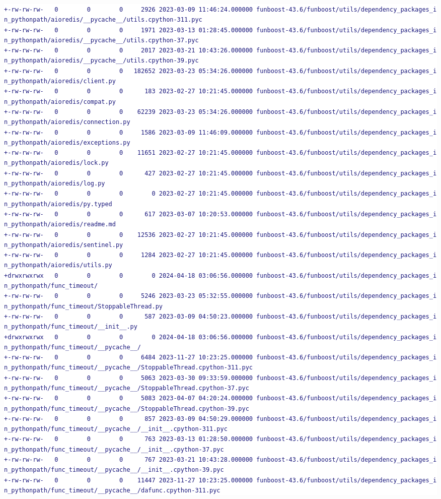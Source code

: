 ```diff
+-rw-rw-rw-   0        0        0     2926 2023-03-09 11:46:24.000000 funboost-43.6/funboost/utils/dependency_packages_in_pythonpath/aioredis/__pycache__/utils.cpython-311.pyc
+-rw-rw-rw-   0        0        0     1971 2023-03-13 01:28:45.000000 funboost-43.6/funboost/utils/dependency_packages_in_pythonpath/aioredis/__pycache__/utils.cpython-37.pyc
+-rw-rw-rw-   0        0        0     2017 2023-03-21 10:43:26.000000 funboost-43.6/funboost/utils/dependency_packages_in_pythonpath/aioredis/__pycache__/utils.cpython-39.pyc
+-rw-rw-rw-   0        0        0   182652 2023-03-23 05:34:26.000000 funboost-43.6/funboost/utils/dependency_packages_in_pythonpath/aioredis/client.py
+-rw-rw-rw-   0        0        0      183 2023-02-27 10:21:45.000000 funboost-43.6/funboost/utils/dependency_packages_in_pythonpath/aioredis/compat.py
+-rw-rw-rw-   0        0        0    62239 2023-03-23 05:34:26.000000 funboost-43.6/funboost/utils/dependency_packages_in_pythonpath/aioredis/connection.py
+-rw-rw-rw-   0        0        0     1586 2023-03-09 11:46:09.000000 funboost-43.6/funboost/utils/dependency_packages_in_pythonpath/aioredis/exceptions.py
+-rw-rw-rw-   0        0        0    11651 2023-02-27 10:21:45.000000 funboost-43.6/funboost/utils/dependency_packages_in_pythonpath/aioredis/lock.py
+-rw-rw-rw-   0        0        0      427 2023-02-27 10:21:45.000000 funboost-43.6/funboost/utils/dependency_packages_in_pythonpath/aioredis/log.py
+-rw-rw-rw-   0        0        0        0 2023-02-27 10:21:45.000000 funboost-43.6/funboost/utils/dependency_packages_in_pythonpath/aioredis/py.typed
+-rw-rw-rw-   0        0        0      617 2023-03-07 10:20:53.000000 funboost-43.6/funboost/utils/dependency_packages_in_pythonpath/aioredis/readme.md
+-rw-rw-rw-   0        0        0    12536 2023-02-27 10:21:45.000000 funboost-43.6/funboost/utils/dependency_packages_in_pythonpath/aioredis/sentinel.py
+-rw-rw-rw-   0        0        0     1284 2023-02-27 10:21:45.000000 funboost-43.6/funboost/utils/dependency_packages_in_pythonpath/aioredis/utils.py
+drwxrwxrwx   0        0        0        0 2024-04-18 03:06:56.000000 funboost-43.6/funboost/utils/dependency_packages_in_pythonpath/func_timeout/
+-rw-rw-rw-   0        0        0     5246 2023-03-23 05:32:55.000000 funboost-43.6/funboost/utils/dependency_packages_in_pythonpath/func_timeout/StoppableThread.py
+-rw-rw-rw-   0        0        0      587 2023-03-09 04:50:23.000000 funboost-43.6/funboost/utils/dependency_packages_in_pythonpath/func_timeout/__init__.py
+drwxrwxrwx   0        0        0        0 2024-04-18 03:06:56.000000 funboost-43.6/funboost/utils/dependency_packages_in_pythonpath/func_timeout/__pycache__/
+-rw-rw-rw-   0        0        0     6484 2023-11-27 10:23:25.000000 funboost-43.6/funboost/utils/dependency_packages_in_pythonpath/func_timeout/__pycache__/StoppableThread.cpython-311.pyc
+-rw-rw-rw-   0        0        0     5063 2023-03-30 09:33:59.000000 funboost-43.6/funboost/utils/dependency_packages_in_pythonpath/func_timeout/__pycache__/StoppableThread.cpython-37.pyc
+-rw-rw-rw-   0        0        0     5083 2023-04-07 04:20:24.000000 funboost-43.6/funboost/utils/dependency_packages_in_pythonpath/func_timeout/__pycache__/StoppableThread.cpython-39.pyc
+-rw-rw-rw-   0        0        0      857 2023-03-09 04:50:29.000000 funboost-43.6/funboost/utils/dependency_packages_in_pythonpath/func_timeout/__pycache__/__init__.cpython-311.pyc
+-rw-rw-rw-   0        0        0      763 2023-03-13 01:28:50.000000 funboost-43.6/funboost/utils/dependency_packages_in_pythonpath/func_timeout/__pycache__/__init__.cpython-37.pyc
+-rw-rw-rw-   0        0        0      767 2023-03-21 10:43:28.000000 funboost-43.6/funboost/utils/dependency_packages_in_pythonpath/func_timeout/__pycache__/__init__.cpython-39.pyc
+-rw-rw-rw-   0        0        0    11447 2023-11-27 10:23:25.000000 funboost-43.6/funboost/utils/dependency_packages_in_pythonpath/func_timeout/__pycache__/dafunc.cpython-311.pyc
